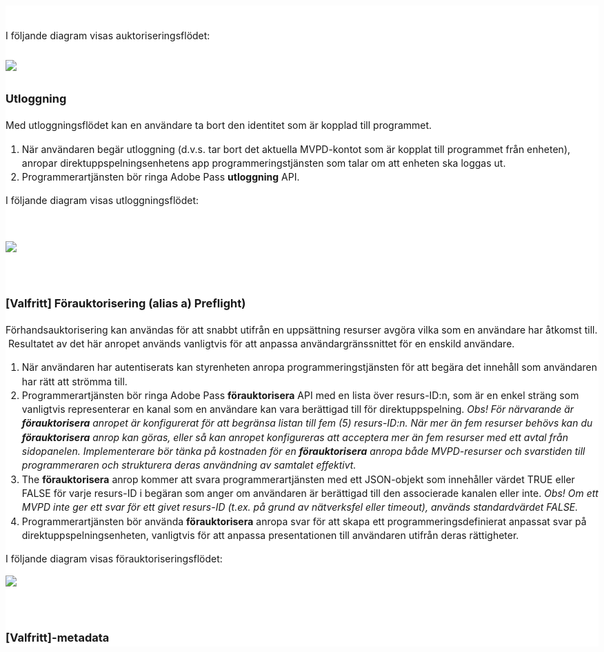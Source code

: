
 

I följande diagram visas auktoriseringsflödet:

### ![](https://dzf8vqv24eqhg.cloudfront.net/userfiles/258/326/ckfinder/images/image\(14\).png)

### Utloggning

Med utloggningsflödet kan en användare ta bort den identitet som är kopplad till programmet.

1. När användaren begär utloggning (d.v.s. tar bort det aktuella MVPD-kontot som är kopplat till programmet från enheten), anropar direktuppspelningsenhetens app programmeringstjänsten som talar om att enheten ska loggas ut.
2. Programmerartjänsten bör ringa Adobe Pass **utloggning** API.

I följande diagram visas utloggningsflödet:

 

![](https://dzf8vqv24eqhg.cloudfront.net/userfiles/258/326/ckfinder/images/image\(15\).png)

 

### \[Valfritt\] Förauktorisering (alias a) Preflight)

Förhandsauktorisering kan användas för att snabbt utifrån en uppsättning resurser avgöra vilka som en användare har åtkomst till.  Resultatet av det här anropet används vanligtvis för att anpassa användargränssnittet för en enskild användare.

1. När användaren har autentiserats kan styrenheten anropa programmeringstjänsten för att begära det innehåll som användaren har rätt att strömma till.
2. Programmerartjänsten bör ringa Adobe Pass **förauktorisera** API med en lista över resurs-ID:n, som är en enkel sträng som vanligtvis representerar en kanal som en användare kan vara berättigad till för direktuppspelning. *Obs! För närvarande är* ***förauktorisera*** *anropet är konfigurerat för att begränsa listan till fem (5) resurs-ID:n. När mer än fem resurser behövs kan du* ***förauktorisera*** *anrop kan göras, eller så kan anropet konfigureras att acceptera mer än fem resurser med ett avtal från sidopanelen. Implementerare bör tänka på kostnaden för en* ***förauktorisera*** *anropa både MVPD-resurser och svarstiden till programmeraren och strukturera deras användning av samtalet effektivt.*
3. The **förauktorisera** anrop kommer att svara programmerartjänsten med ett JSON-objekt som innehåller värdet TRUE eller FALSE för varje resurs-ID i begäran som anger om användaren är berättigad till den associerade kanalen eller inte. *Obs! Om ett MVPD inte ger ett svar för ett givet resurs-ID (t.ex. på grund av nätverksfel eller timeout), används standardvärdet FALSE.*
4. Programmerartjänsten bör använda **förauktorisera** anropa svar för att skapa ett programmeringsdefinierat anpassat svar på direktuppspelningsenheten, vanligtvis för att anpassa presentationen till användaren utifrån deras rättigheter.

I följande diagram visas förauktoriseringsflödet:

![](https://dzf8vqv24eqhg.cloudfront.net/userfiles/258/326/ckfinder/images/image\(16\).png)

 

### \[Valfritt\]-metadata

